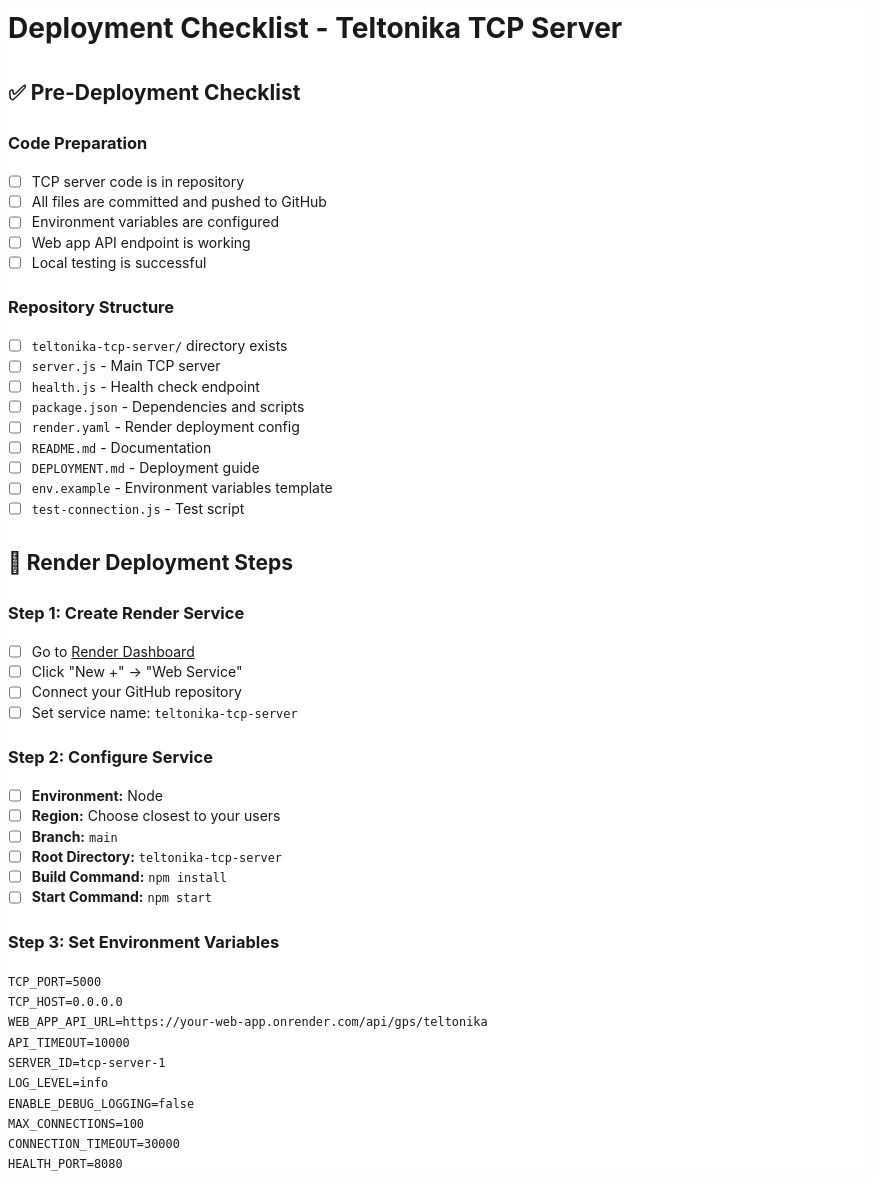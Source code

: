 # Deployment Checklist - Teltonika TCP Server

## ✅ **Pre-Deployment Checklist**

### **Code Preparation**
- [ ] TCP server code is in repository
- [ ] All files are committed and pushed to GitHub
- [ ] Environment variables are configured
- [ ] Web app API endpoint is working
- [ ] Local testing is successful

### **Repository Structure**
- [ ] `teltonika-tcp-server/` directory exists
- [ ] `server.js` - Main TCP server
- [ ] `health.js` - Health check endpoint
- [ ] `package.json` - Dependencies and scripts
- [ ] `render.yaml` - Render deployment config
- [ ] `README.md` - Documentation
- [ ] `DEPLOYMENT.md` - Deployment guide
- [ ] `env.example` - Environment variables template
- [ ] `test-connection.js` - Test script

## 🚀 **Render Deployment Steps**

### **Step 1: Create Render Service**
- [ ] Go to [Render Dashboard](https://dashboard.render.com/)
- [ ] Click "New +" → "Web Service"
- [ ] Connect your GitHub repository
- [ ] Set service name: `teltonika-tcp-server`

### **Step 2: Configure Service**
- [ ] **Environment:** Node
- [ ] **Region:** Choose closest to your users
- [ ] **Branch:** `main`
- [ ] **Root Directory:** `teltonika-tcp-server`
- [ ] **Build Command:** `npm install`
- [ ] **Start Command:** `npm start`

### **Step 3: Set Environment Variables**
```
TCP_PORT=5000
TCP_HOST=0.0.0.0
WEB_APP_API_URL=https://your-web-app.onrender.com/api/gps/teltonika
API_TIMEOUT=10000
SERVER_ID=tcp-server-1
LOG_LEVEL=info
ENABLE_DEBUG_LOGGING=false
MAX_CONNECTIONS=100
CONNECTION_TIMEOUT=30000
HEALTH_PORT=8080
```
